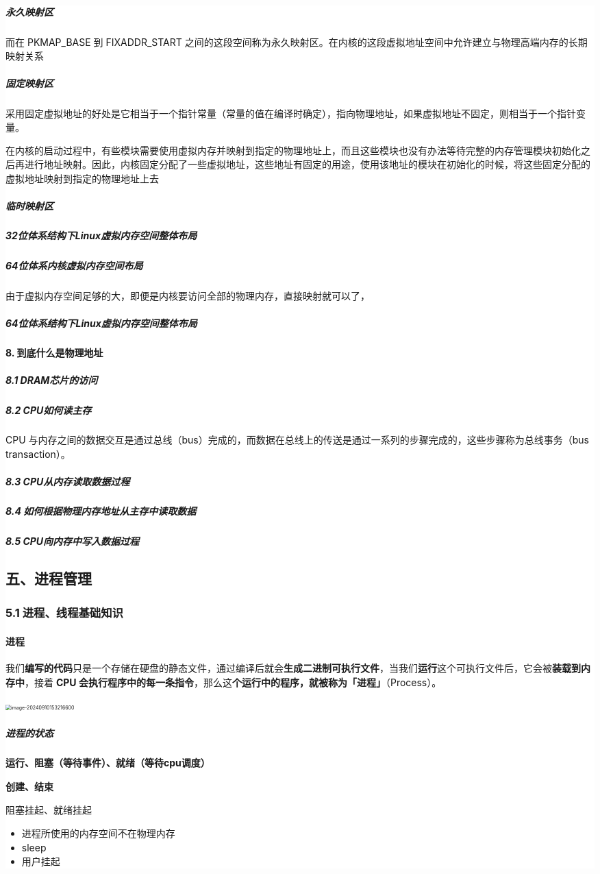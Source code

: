 ##### 永久映射区

而在 PKMAP_BASE 到 FIXADDR_START 之间的这段空间称为永久映射区。在内核的这段虚拟地址空间中允许建立与物理高端内存的长期映射关系

##### 固定映射区

采用固定虚拟地址的好处是它相当于一个指针常量（常量的值在编译时确定），指向物理地址，如果虚拟地址不固定，则相当于一个指针变量。

在内核的启动过程中，有些模块需要使用虚拟内存并映射到指定的物理地址上，而且这些模块也没有办法等待完整的内存管理模块初始化之后再进行地址映射。因此，内核固定分配了一些虚拟地址，这些地址有固定的用途，使用该地址的模块在初始化的时候，将这些固定分配的虚拟地址映射到指定的物理地址上去

##### 临时映射区

##### 32位体系结构下Linux虚拟内存空间整体布局

##### 64位体系内核虚拟内存空间布局

由于虚拟内存空间足够的大，即便是内核要访问全部的物理内存，直接映射就可以了，

##### 64位体系结构下Linux虚拟内存空间整体布局

#### 8. 到底什么是物理地址

##### 8.1 DRAM芯片的访问

##### 8.2 CPU如何读主存

CPU 与内存之间的数据交互是通过总线（bus）完成的，而数据在总线上的传送是通过一系列的步骤完成的，这些步骤称为总线事务（bus transaction）。

##### 8.3 CPU从内存读取数据过程

##### 8.4 如何根据物理内存地址从主存中读取数据

##### 8.5 CPU向内存中写入数据过程

## 五、进程管理

### 5.1 进程、线程基础知识

#### 进程

我们**编写的代码**只是一个存储在硬盘的静态文件，通过编译后就会**生成二进制可执行文件**，当我们**运行**这个可执行文件后，它会被**装载到内存中**，接着 **CPU 会执行程序中的每一条指令**，那么这**个运行中的程序，就被称为「进程」**（Process）。

<img src="D:\2024\Notes\Typora\八股\计算机系统.assets\image-20240910153216600.png" alt="image-20240910153216600" style="zoom:50%;" />

##### 进程的状态

**运行、阻塞（等待事件）、就绪（等待cpu调度）**

**创建、结束**

阻塞挂起、就绪挂起

- 进程所使用的内存空间不在物理内存
- sleep
- 用户挂起
